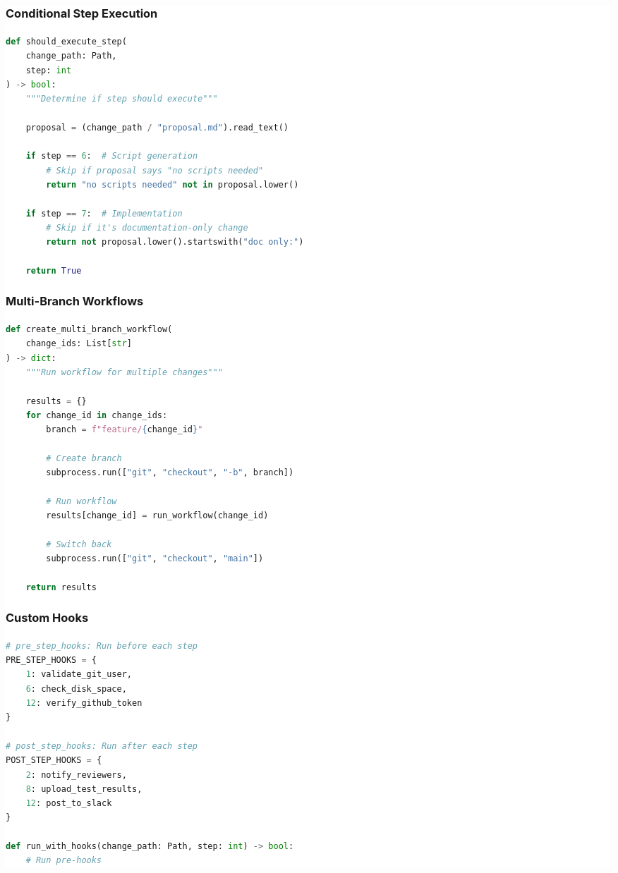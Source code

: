 ### Conditional Step Execution

```python
def should_execute_step(
    change_path: Path,
    step: int
) -> bool:
    """Determine if step should execute"""
    
    proposal = (change_path / "proposal.md").read_text()
    
    if step == 6:  # Script generation
        # Skip if proposal says "no scripts needed"
        return "no scripts needed" not in proposal.lower()
    
    if step == 7:  # Implementation
        # Skip if it's documentation-only change
        return not proposal.lower().startswith("doc only:")
    
    return True
```

### Multi-Branch Workflows

```python
def create_multi_branch_workflow(
    change_ids: List[str]
) -> dict:
    """Run workflow for multiple changes"""
    
    results = {}
    for change_id in change_ids:
        branch = f"feature/{change_id}"
        
        # Create branch
        subprocess.run(["git", "checkout", "-b", branch])
        
        # Run workflow
        results[change_id] = run_workflow(change_id)
        
        # Switch back
        subprocess.run(["git", "checkout", "main"])
    
    return results
```

### Custom Hooks

```python
# pre_step_hooks: Run before each step
PRE_STEP_HOOKS = {
    1: validate_git_user,
    6: check_disk_space,
    12: verify_github_token
}

# post_step_hooks: Run after each step
POST_STEP_HOOKS = {
    2: notify_reviewers,
    8: upload_test_results,
    12: post_to_slack
}

def run_with_hooks(change_path: Path, step: int) -> bool:
    # Run pre-hooks
```